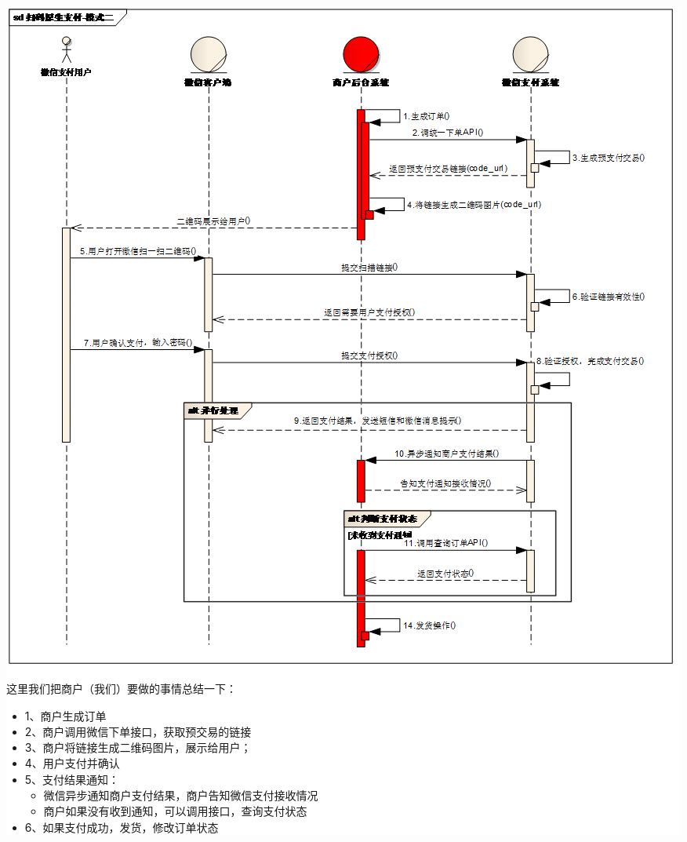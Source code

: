 ![2wa23131](/images/leyou/chapter6_5_1.png)

这里我们把商户（我们）要做的事情总结一下：

- 1、商户生成订单
- 2、商户调用微信下单接口，获取预交易的链接
- 3、商户将链接生成二维码图片，展示给用户；
- 4、用户支付并确认
- 5、支付结果通知：
  - 微信异步通知商户支付结果，商户告知微信支付接收情况
  - 商户如果没有收到通知，可以调用接口，查询支付状态
- 6、如果支付成功，发货，修改订单状态
